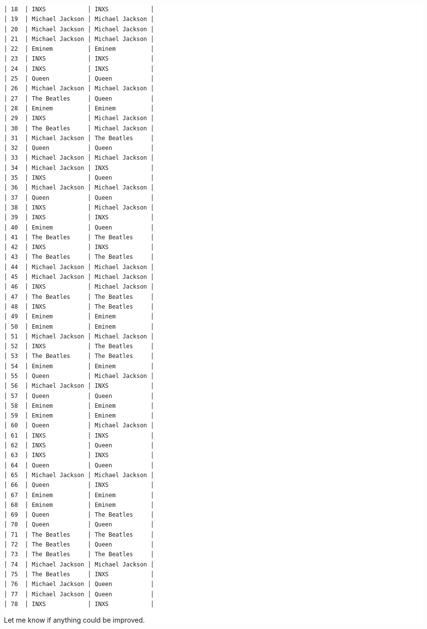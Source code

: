     │ 18  │ INXS            │ INXS            │
    │ 19  │ Michael Jackson │ Michael Jackson │
    │ 20  │ Michael Jackson │ Michael Jackson │
    │ 21  │ Michael Jackson │ Michael Jackson │
    │ 22  │ Eminem          │ Eminem          │
    │ 23  │ INXS            │ INXS            │
    │ 24  │ INXS            │ INXS            │
    │ 25  │ Queen           │ Queen           │
    │ 26  │ Michael Jackson │ Michael Jackson │
    │ 27  │ The Beatles     │ Queen           │
    │ 28  │ Eminem          │ Eminem          │
    │ 29  │ INXS            │ Michael Jackson │
    │ 30  │ The Beatles     │ Michael Jackson │
    │ 31  │ Michael Jackson │ The Beatles     │
    │ 32  │ Queen           │ Queen           │
    │ 33  │ Michael Jackson │ Michael Jackson │
    │ 34  │ Michael Jackson │ INXS            │
    │ 35  │ INXS            │ Queen           │
    │ 36  │ Michael Jackson │ Michael Jackson │
    │ 37  │ Queen           │ Queen           │
    │ 38  │ INXS            │ Michael Jackson │
    │ 39  │ INXS            │ INXS            │
    │ 40  │ Eminem          │ Queen           │
    │ 41  │ The Beatles     │ The Beatles     │
    │ 42  │ INXS            │ INXS            │
    │ 43  │ The Beatles     │ The Beatles     │
    │ 44  │ Michael Jackson │ Michael Jackson │
    │ 45  │ Michael Jackson │ Michael Jackson │
    │ 46  │ INXS            │ Michael Jackson │
    │ 47  │ The Beatles     │ The Beatles     │
    │ 48  │ INXS            │ The Beatles     │
    │ 49  │ Eminem          │ Eminem          │
    │ 50  │ Eminem          │ Eminem          │
    │ 51  │ Michael Jackson │ Michael Jackson │
    │ 52  │ INXS            │ The Beatles     │
    │ 53  │ The Beatles     │ The Beatles     │
    │ 54  │ Eminem          │ Eminem          │
    │ 55  │ Queen           │ Michael Jackson │
    │ 56  │ Michael Jackson │ INXS            │
    │ 57  │ Queen           │ Queen           │
    │ 58  │ Eminem          │ Eminem          │
    │ 59  │ Eminem          │ Eminem          │
    │ 60  │ Queen           │ Michael Jackson │
    │ 61  │ INXS            │ INXS            │
    │ 62  │ INXS            │ Queen           │
    │ 63  │ INXS            │ INXS            │
    │ 64  │ Queen           │ Queen           │
    │ 65  │ Michael Jackson │ Michael Jackson │
    │ 66  │ Queen           │ INXS            │
    │ 67  │ Eminem          │ Eminem          │
    │ 68  │ Eminem          │ Eminem          │
    │ 69  │ Queen           │ The Beatles     │
    │ 70  │ Queen           │ Queen           │
    │ 71  │ The Beatles     │ The Beatles     │
    │ 72  │ The Beatles     │ Queen           │
    │ 73  │ The Beatles     │ The Beatles     │
    │ 74  │ Michael Jackson │ Michael Jackson │
    │ 75  │ The Beatles     │ INXS            │
    │ 76  │ Michael Jackson │ Queen           │
    │ 77  │ Michael Jackson │ Queen           │
    │ 78  │ INXS            │ INXS            │


Let me know if anything could be improved.